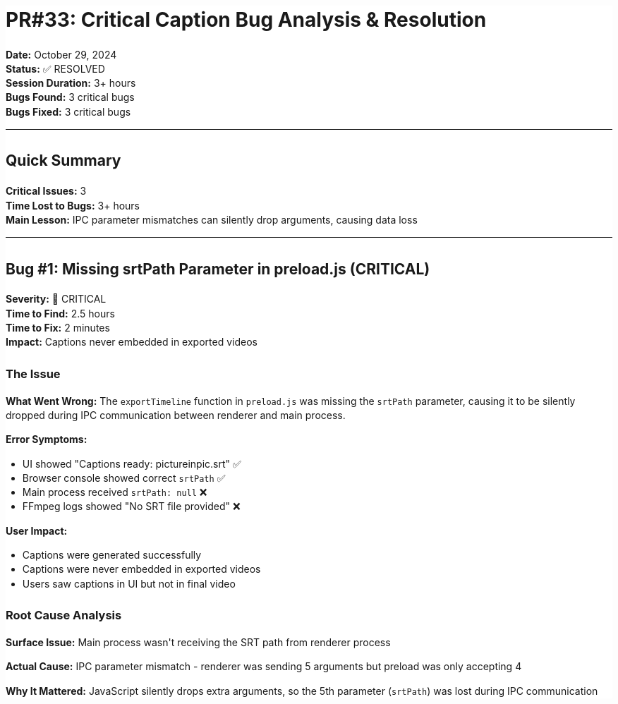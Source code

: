 # PR#33: Critical Caption Bug Analysis & Resolution

**Date:** October 29, 2024  
**Status:** ✅ RESOLVED  
**Session Duration:** 3+ hours  
**Bugs Found:** 3 critical bugs  
**Bugs Fixed:** 3 critical bugs

---

## Quick Summary

**Critical Issues:** 3  
**Time Lost to Bugs:** 3+ hours  
**Main Lesson:** IPC parameter mismatches can silently drop arguments, causing data loss

---

## Bug #1: Missing srtPath Parameter in preload.js (CRITICAL)

**Severity:** 🔴 CRITICAL  
**Time to Find:** 2.5 hours  
**Time to Fix:** 2 minutes  
**Impact:** Captions never embedded in exported videos

### The Issue

**What Went Wrong:**
The `exportTimeline` function in `preload.js` was missing the `srtPath` parameter, causing it to be silently dropped during IPC communication between renderer and main process.

**Error Symptoms:**
- UI showed "Captions ready: pictureinpic.srt" ✅
- Browser console showed correct `srtPath` ✅
- Main process received `srtPath: null` ❌
- FFmpeg logs showed "No SRT file provided" ❌

**User Impact:**
- Captions were generated successfully
- Captions were never embedded in exported videos
- Users saw captions in UI but not in final video

### Root Cause Analysis

**Surface Issue:**
Main process wasn't receiving the SRT path from renderer process

**Actual Cause:**
IPC parameter mismatch - renderer was sending 5 arguments but preload was only accepting 4

**Why It Mattered:**
JavaScript silently drops extra arguments, so the 5th parameter (`srtPath`) was lost during IPC communication
